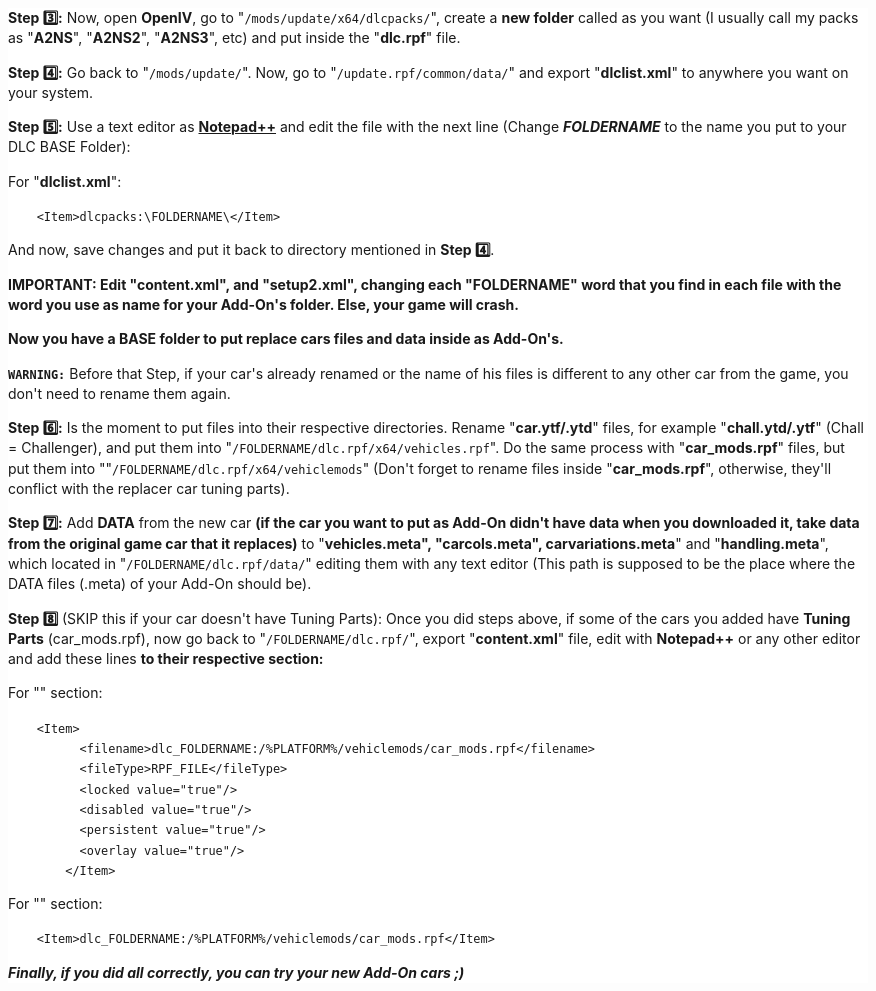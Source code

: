 **Step :three::** Now, open **OpenIV**, go to "`/mods/update/x64/dlcpacks/`", create a **new folder** called as you want (I usually call my packs as "**A2NS**", "**A2NS2**", "**A2NS3**", etc) and put inside the "**dlc.rpf**" file.

**Step :four::** Go back to "`/mods/update/`". Now, go to "`/update.rpf/common/data/`" and export "**dlclist.xml**" to anywhere you want on your system.

**Step :five::** Use a text editor as **[Notepad++](https://notepad-plus-plus.org/download/v6.9.2.html)** and edit the file with the next line (Change ***FOLDERNAME*** to the name you put to your DLC BASE Folder):

For "**dlclist.xml**": 

		<Item>dlcpacks:\FOLDERNAME\</Item>        

And now, save changes and put it back to directory mentioned in **Step :four:**.

**IMPORTANT: Edit "content.xml", and "setup2.xml", changing each "FOLDERNAME" word that you find in each file with the word you use as name for your Add-On's folder. Else, your game will crash.**

**Now you have a BASE folder to put replace cars files and data inside as Add-On's.**

**`WARNING:`** Before that Step, if your car's already renamed or the name of his files is different to any other car from the game, you don't need to rename them again.

**Step :six::** Is the moment to put files into their respective directories. Rename "**car.ytf/.ytd**" files, for example "**chall.ytd/.ytf**" (Chall = Challenger), and put them into "`/FOLDERNAME/dlc.rpf/x64/vehicles.rpf`". Do the same process with "**car_mods.rpf**" files, but put them into ""`/FOLDERNAME/dlc.rpf/x64/vehiclemods`" (Don't forget to rename files inside "**car_mods.rpf**", otherwise, they'll conflict with the replacer car tuning parts).

**Step :seven::** Add **DATA** from the new car **(if the car you want to put as Add-On didn't have data when you downloaded it, take data from the original game car that it replaces)** to "**vehicles.meta", "carcols.meta", carvariations.meta**" and "**handling.meta**", which located in "`/FOLDERNAME/dlc.rpf/data/`" editing them with any text editor (This path is supposed to be the place where the DATA files (.meta) of your Add-On should be).

**Step :eight:** (SKIP this if your car doesn't have Tuning Parts): Once you did steps above, if some of the cars you added have **Tuning Parts** (car_mods.rpf), now go back to "`/FOLDERNAME/dlc.rpf/`",  export "**content.xml**" file, edit with **Notepad++** or any other editor and add these lines **to their respective section:**

For "**<dataFiles>**" section:

		<Item> 
	          <filename>dlc_FOLDERNAME:/%PLATFORM%/vehiclemods/car_mods.rpf</filename> 
	          <fileType>RPF_FILE</fileType> 
	          <locked value="true"/>
	          <disabled value="true"/>
	          <persistent value="true"/>
	          <overlay value="true"/>
	        </Item>

For "**<filesToEnable>**" section:

		<Item>dlc_FOLDERNAME:/%PLATFORM%/vehiclemods/car_mods.rpf</Item>        

***Finally, if you did all correctly, you can try your new Add-On cars ;)***
